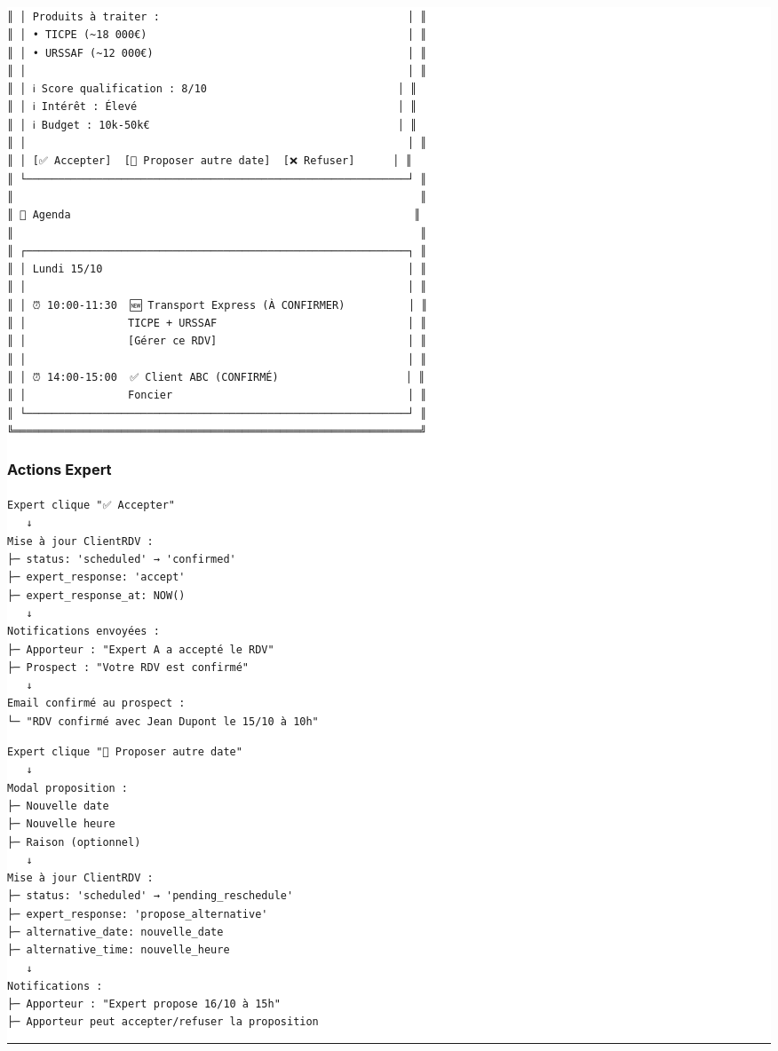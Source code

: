 ```
║ │ Produits à traiter :                                       │ ║
║ │ • TICPE (~18 000€)                                         │ ║
║ │ • URSSAF (~12 000€)                                        │ ║
║ │                                                            │ ║
║ │ ℹ️ Score qualification : 8/10                              │ ║
║ │ ℹ️ Intérêt : Élevé                                         │ ║
║ │ ℹ️ Budget : 10k-50k€                                       │ ║
║ │                                                            │ ║
║ │ [✅ Accepter]  [📅 Proposer autre date]  [❌ Refuser]      │ ║
║ └────────────────────────────────────────────────────────────┘ ║
║                                                                ║
║ 📅 Agenda                                                      ║
║                                                                ║
║ ┌────────────────────────────────────────────────────────────┐ ║
║ │ Lundi 15/10                                                │ ║
║ │                                                            │ ║
║ │ ⏰ 10:00-11:30  🆕 Transport Express (À CONFIRMER)          │ ║
║ │                TICPE + URSSAF                              │ ║
║ │                [Gérer ce RDV]                              │ ║
║ │                                                            │ ║
║ │ ⏰ 14:00-15:00  ✅ Client ABC (CONFIRMÉ)                    │ ║
║ │                Foncier                                     │ ║
║ └────────────────────────────────────────────────────────────┘ ║
╚════════════════════════════════════════════════════════════════╝
```

### Actions Expert

```
Expert clique "✅ Accepter"
   ↓
Mise à jour ClientRDV :
├─ status: 'scheduled' → 'confirmed'
├─ expert_response: 'accept'
├─ expert_response_at: NOW()
   ↓
Notifications envoyées :
├─ Apporteur : "Expert A a accepté le RDV"
├─ Prospect : "Votre RDV est confirmé"
   ↓
Email confirmé au prospect :
└─ "RDV confirmé avec Jean Dupont le 15/10 à 10h"
```

```
Expert clique "📅 Proposer autre date"
   ↓
Modal proposition :
├─ Nouvelle date
├─ Nouvelle heure
├─ Raison (optionnel)
   ↓
Mise à jour ClientRDV :
├─ status: 'scheduled' → 'pending_reschedule'
├─ expert_response: 'propose_alternative'
├─ alternative_date: nouvelle_date
├─ alternative_time: nouvelle_heure
   ↓
Notifications :
├─ Apporteur : "Expert propose 16/10 à 15h"
├─ Apporteur peut accepter/refuser la proposition
```

---